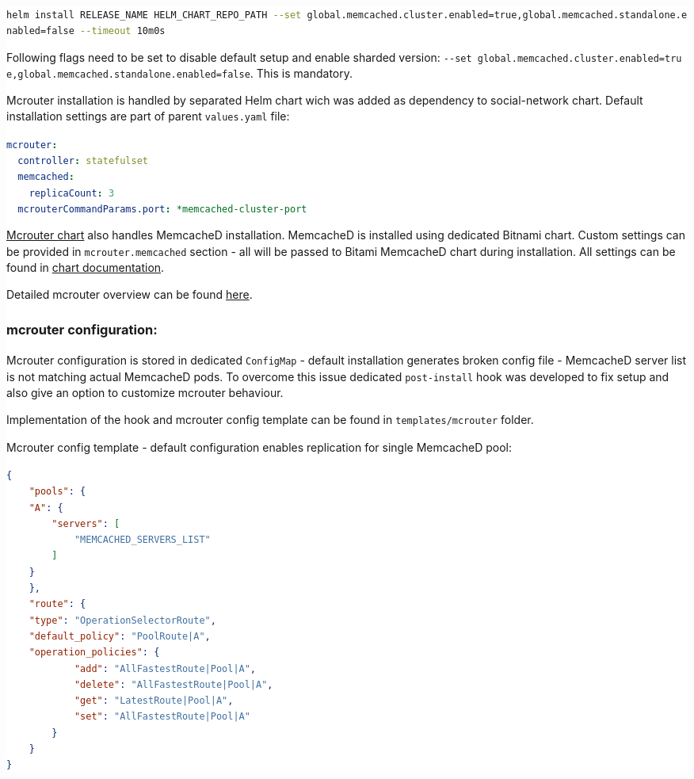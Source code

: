 ```bash
helm install RELEASE_NAME HELM_CHART_REPO_PATH --set global.memcached.cluster.enabled=true,global.memcached.standalone.enabled=false --timeout 10m0s
```
Following flags need to be set to disable default setup and enable sharded version: `--set global.memcached.cluster.enabled=true,global.memcached.standalone.enabled=false`. This is mandatory.

Mcrouter installation is handled by separated Helm chart wich was added as dependency to social-network chart. Default installation settings are part of parent `values.yaml` file:
```yaml
mcrouter:
  controller: statefulset
  memcached:
    replicaCount: 3
  mcrouterCommandParams.port: *memcached-cluster-port
```

[Mcrouter chart](https://artifacthub.io/packages/helm/evryfs-oss/mcrouter) also handles MemcacheD installation. MemcacheD is installed using dedicated Bitnami chart. Custom settings can be provided in `mcrouter.memcached` section - all will be passed to Bitami MemcacheD chart during installation. All settings can be found in [chart documentation](https://artifacthub.io/packages/helm/bitnami/memcached/5.15.14).

Detailed mcrouter overview can be found [here](https://engineering.fb.com/2014/09/15/web/introducing-mcrouter-a-memcached-protocol-router-for-scaling-memcached-deployments/#:~:text=Mcrouter%20is%20a%20memcached%20protocol,5%20billion%20requests%20per%20second.).

### mcrouter configuration:
Mcrouter configuration is stored in dedicated `ConfigMap` - default installation generates broken config file - MemcacheD server list is not matching actual MemcacheD pods. To overcome this issue dedicated `post-install` hook was developed to fix setup and also give an option to customize mcrouter behaviour.

Implementation of the hook and mcrouter config template can be found in `templates/mcrouter` folder.

Mcrouter config template - default configuration enables replication for single MemcacheD pool:
```json
{
    "pools": {
    "A": {
        "servers": [
            "MEMCACHED_SERVERS_LIST"
        ]
    }
    },
    "route": {
    "type": "OperationSelectorRoute",
    "default_policy": "PoolRoute|A",
    "operation_policies": {
            "add": "AllFastestRoute|Pool|A",
            "delete": "AllFastestRoute|Pool|A",
            "get": "LatestRoute|Pool|A",
            "set": "AllFastestRoute|Pool|A"
        }
    }
}
```
